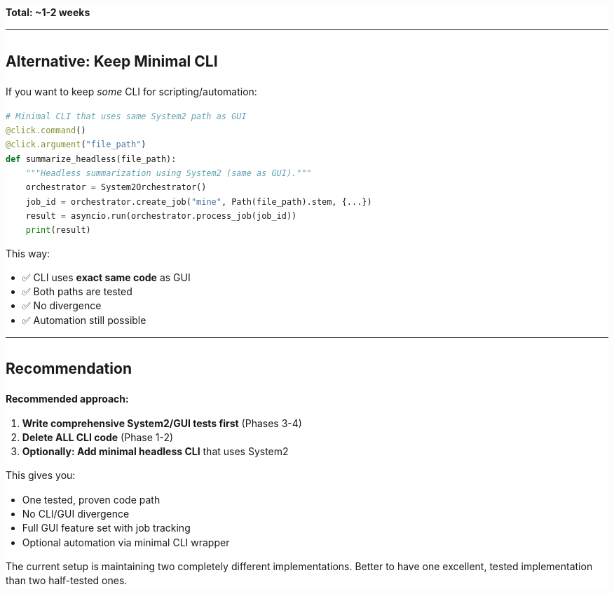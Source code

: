 **Total: ~1-2 weeks**

---

## Alternative: Keep Minimal CLI

If you want to keep *some* CLI for scripting/automation:

```python
# Minimal CLI that uses same System2 path as GUI
@click.command()
@click.argument("file_path")
def summarize_headless(file_path):
    """Headless summarization using System2 (same as GUI)."""
    orchestrator = System2Orchestrator()
    job_id = orchestrator.create_job("mine", Path(file_path).stem, {...})
    result = asyncio.run(orchestrator.process_job(job_id))
    print(result)
```

This way:
- ✅ CLI uses **exact same code** as GUI
- ✅ Both paths are tested
- ✅ No divergence
- ✅ Automation still possible

---

## Recommendation

**Recommended approach:**

1. **Write comprehensive System2/GUI tests first** (Phases 3-4)
2. **Delete ALL CLI code** (Phase 1-2)
3. **Optionally: Add minimal headless CLI** that uses System2

This gives you:
- One tested, proven code path
- No CLI/GUI divergence
- Full GUI feature set with job tracking
- Optional automation via minimal CLI wrapper

The current setup is maintaining two completely different implementations. Better to have one excellent, tested implementation than two half-tested ones.

